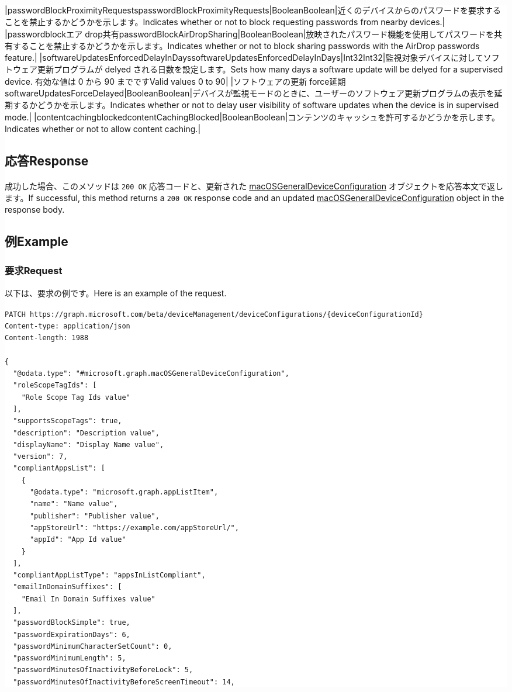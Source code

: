 |<span data-ttu-id="cae80-277">passwordBlockProximityRequests</span><span class="sxs-lookup"><span data-stu-id="cae80-277">passwordBlockProximityRequests</span></span>|<span data-ttu-id="cae80-278">Boolean</span><span class="sxs-lookup"><span data-stu-id="cae80-278">Boolean</span></span>|<span data-ttu-id="cae80-279">近くのデバイスからのパスワードを要求することを禁止するかどうかを示します。</span><span class="sxs-lookup"><span data-stu-id="cae80-279">Indicates whether or not to block requesting passwords from nearby devices.</span></span>|
|<span data-ttu-id="cae80-280">passwordblockエア drop共有</span><span class="sxs-lookup"><span data-stu-id="cae80-280">passwordBlockAirDropSharing</span></span>|<span data-ttu-id="cae80-281">Boolean</span><span class="sxs-lookup"><span data-stu-id="cae80-281">Boolean</span></span>|<span data-ttu-id="cae80-282">放映されたパスワード機能を使用してパスワードを共有することを禁止するかどうかを示します。</span><span class="sxs-lookup"><span data-stu-id="cae80-282">Indicates whether or not to block sharing passwords with the AirDrop passwords feature.</span></span>|
|<span data-ttu-id="cae80-283">softwareUpdatesEnforcedDelayInDays</span><span class="sxs-lookup"><span data-stu-id="cae80-283">softwareUpdatesEnforcedDelayInDays</span></span>|<span data-ttu-id="cae80-284">Int32</span><span class="sxs-lookup"><span data-stu-id="cae80-284">Int32</span></span>|<span data-ttu-id="cae80-285">監視対象デバイスに対してソフトウェア更新プログラムが delyed される日数を設定します。</span><span class="sxs-lookup"><span data-stu-id="cae80-285">Sets how many days a software update will be delyed for a supervised device.</span></span> <span data-ttu-id="cae80-286">有効な値は 0 から 90 までです</span><span class="sxs-lookup"><span data-stu-id="cae80-286">Valid values 0 to 90</span></span>|
|<span data-ttu-id="cae80-287">ソフトウェアの更新 force延期</span><span class="sxs-lookup"><span data-stu-id="cae80-287">softwareUpdatesForceDelayed</span></span>|<span data-ttu-id="cae80-288">Boolean</span><span class="sxs-lookup"><span data-stu-id="cae80-288">Boolean</span></span>|<span data-ttu-id="cae80-289">デバイスが監視モードのときに、ユーザーのソフトウェア更新プログラムの表示を延期するかどうかを示します。</span><span class="sxs-lookup"><span data-stu-id="cae80-289">Indicates whether or not to delay user visibility of software updates when the device is in supervised mode.</span></span>|
|<span data-ttu-id="cae80-290">contentcachingblocked</span><span class="sxs-lookup"><span data-stu-id="cae80-290">contentCachingBlocked</span></span>|<span data-ttu-id="cae80-291">Boolean</span><span class="sxs-lookup"><span data-stu-id="cae80-291">Boolean</span></span>|<span data-ttu-id="cae80-292">コンテンツのキャッシュを許可するかどうかを示します。</span><span class="sxs-lookup"><span data-stu-id="cae80-292">Indicates whether or not to allow content caching.</span></span>|



## <a name="response"></a><span data-ttu-id="cae80-293">応答</span><span class="sxs-lookup"><span data-stu-id="cae80-293">Response</span></span>
<span data-ttu-id="cae80-294">成功した場合、このメソッドは `200 OK` 応答コードと、更新された [macOSGeneralDeviceConfiguration](../resources/intune-deviceconfig-macosgeneraldeviceconfiguration.md) オブジェクトを応答本文で返します。</span><span class="sxs-lookup"><span data-stu-id="cae80-294">If successful, this method returns a `200 OK` response code and an updated [macOSGeneralDeviceConfiguration](../resources/intune-deviceconfig-macosgeneraldeviceconfiguration.md) object in the response body.</span></span>

## <a name="example"></a><span data-ttu-id="cae80-295">例</span><span class="sxs-lookup"><span data-stu-id="cae80-295">Example</span></span>

### <a name="request"></a><span data-ttu-id="cae80-296">要求</span><span class="sxs-lookup"><span data-stu-id="cae80-296">Request</span></span>
<span data-ttu-id="cae80-297">以下は、要求の例です。</span><span class="sxs-lookup"><span data-stu-id="cae80-297">Here is an example of the request.</span></span>
``` http
PATCH https://graph.microsoft.com/beta/deviceManagement/deviceConfigurations/{deviceConfigurationId}
Content-type: application/json
Content-length: 1988

{
  "@odata.type": "#microsoft.graph.macOSGeneralDeviceConfiguration",
  "roleScopeTagIds": [
    "Role Scope Tag Ids value"
  ],
  "supportsScopeTags": true,
  "description": "Description value",
  "displayName": "Display Name value",
  "version": 7,
  "compliantAppsList": [
    {
      "@odata.type": "microsoft.graph.appListItem",
      "name": "Name value",
      "publisher": "Publisher value",
      "appStoreUrl": "https://example.com/appStoreUrl/",
      "appId": "App Id value"
    }
  ],
  "compliantAppListType": "appsInListCompliant",
  "emailInDomainSuffixes": [
    "Email In Domain Suffixes value"
  ],
  "passwordBlockSimple": true,
  "passwordExpirationDays": 6,
  "passwordMinimumCharacterSetCount": 0,
  "passwordMinimumLength": 5,
  "passwordMinutesOfInactivityBeforeLock": 5,
  "passwordMinutesOfInactivityBeforeScreenTimeout": 14,
```